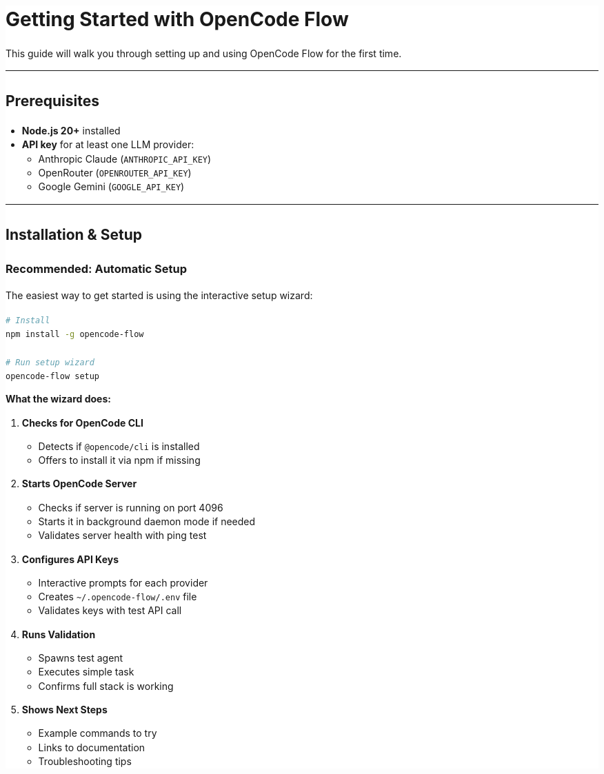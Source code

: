 # Getting Started with OpenCode Flow

This guide will walk you through setting up and using OpenCode Flow for the first time.

---

## Prerequisites

- **Node.js 20+** installed
- **API key** for at least one LLM provider:
  - Anthropic Claude (`ANTHROPIC_API_KEY`)
  - OpenRouter (`OPENROUTER_API_KEY`) 
  - Google Gemini (`GOOGLE_API_KEY`)

---

## Installation & Setup

### Recommended: Automatic Setup

The easiest way to get started is using the interactive setup wizard:

```bash
# Install
npm install -g opencode-flow

# Run setup wizard
opencode-flow setup
```

**What the wizard does:**

1. **Checks for OpenCode CLI**
   - Detects if `@opencode/cli` is installed
   - Offers to install it via npm if missing
   
2. **Starts OpenCode Server**
   - Checks if server is running on port 4096
   - Starts it in background daemon mode if needed
   - Validates server health with ping test

3. **Configures API Keys**
   - Interactive prompts for each provider
   - Creates `~/.opencode-flow/.env` file
   - Validates keys with test API call

4. **Runs Validation**
   - Spawns test agent
   - Executes simple task
   - Confirms full stack is working

5. **Shows Next Steps**
   - Example commands to try
   - Links to documentation
   - Troubleshooting tips
